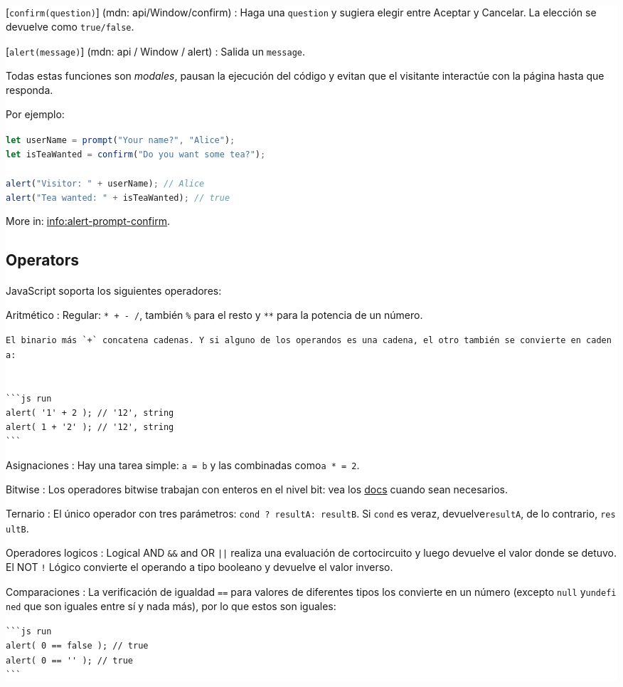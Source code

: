 [`confirm(question)`] (mdn: api/Window/confirm)
: Haga una `question` y sugiera elegir entre Aceptar y Cancelar. La elección se devuelve como `true/false`.

[`alert(message)`] (mdn: api / Window / alert)
: Salida un `message`.

Todas estas funciones son _modales_, pausan la ejecución del código y evitan que el visitante interactúe con la página hasta que responda.

Por ejemplo:

```js run
let userName = prompt("Your name?", "Alice");
let isTeaWanted = confirm("Do you want some tea?");

alert("Visitor: " + userName); // Alice
alert("Tea wanted: " + isTeaWanted); // true
```

More in: <info:alert-prompt-confirm>.

## Operators

JavaScript soporta los siguientes operadores:

Aritmético
: Regular: `* + - /`, también `%` para el resto y `**` para la potencia de un número.

    El binario más `+` concatena cadenas. Y si alguno de los operandos es una cadena, el otro también se convierte en cadena:


    ```js run
    alert( '1' + 2 ); // '12', string
    alert( 1 + '2' ); // '12', string
    ```

Asignaciones
: Hay una tarea simple: `a = b` y las combinadas como`a * = 2`.

Bitwise
: Los operadores bitwise trabajan con enteros en el nivel bit: vea los [docs](mdn:/JavaScript/Reference/Operators/Bitwise_Operators) cuando sean necesarios.

Ternario
: El único operador con tres parámetros: `cond ? resultA: resultB`. Si `cond` es veraz, devuelve`resultA`, de lo contrario, `resultB`.

Operadores logicos
: Logical AND `&&` and OR `||` realiza una evaluación de cortocircuito y luego devuelve el valor donde se detuvo. El NOT `!` Lógico convierte el operando a tipo booleano y devuelve el valor inverso.

Comparaciones
: La verificación de igualdad `==` para valores de diferentes tipos los convierte en un número (excepto `null` y`undefined` que son iguales entre sí y nada más), por lo que estos son iguales:

    ```js run
    alert( 0 == false ); // true
    alert( 0 == '' ); // true
    ```
